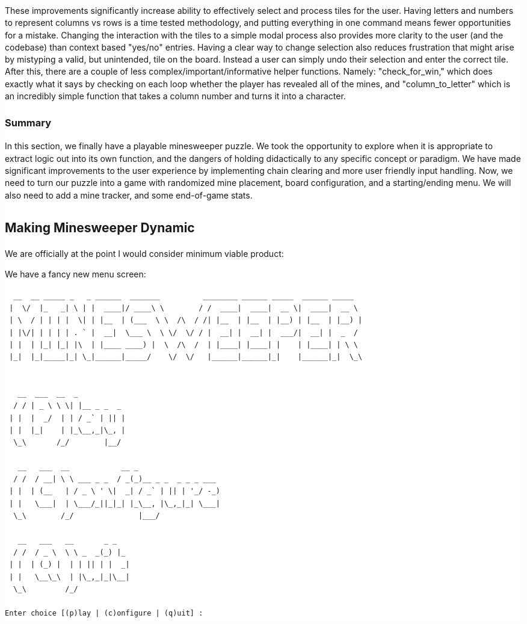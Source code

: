 These improvements significantly increase ability to effectively select and process tiles for the user. Having letters and numbers to represent columns vs rows is a time tested methodology, and putting everything in one command means fewer opportunities for a mistake. Changing the interaction with the tiles to a simple modal process also provides more clarity to the user (and the codebase) than context based "yes/no" entries. Having a clear way to change selection also reduces frustration that might arise by mistyping a valid, but unintended, tile on the board. Instead a user can simply undo their selection and enter the correct tile. After this, there are a couple of less complex/important/informative helper functions. Namely: "check_for_win," which does exactly what it says by checking on each loop whether the player has revealed all of the mines, and "column_to_letter" which is an incredibly simple function that takes a column number and turns it into a character. 

### Summary

In this section, we finally have a playable minesweeper puzzle. We took the opportunity to explore when it is appropriate to extract logic out into its own function, and the dangers of holding didactically to any specific concept or paradigm. We have made significant improvements to the user experience by implementing chain clearing and more user friendly input handling. Now, we need to turn our puzzle into a game with randomized mine placement, board configuration, and a starting/ending menu. We will also need to add a mine tracker, and some end-of-game stats.

## Making Minesweeper Dynamic

We are officially at the point I would consider minimum viable product:

We have a fancy new menu screen:

~~~
  __  __ _____ _   _ ______  _______          ________ ______ _____  ______ _____  
 |  \/  |_   _| \ | |  ____|/ ____\ \        / /  ____|  ____|  __ \|  ____|  __ \ 
 | \  / | | | |  \| | |__  | (___  \ \  /\  / /| |__  | |__  | |__) | |__  | |__) |
 | |\/| | | | | . ` |  __|  \___ \  \ \/  \/ / |  __| |  __| |  ___/|  __| |  _  / 
 | |  | |_| |_| |\  | |____ ____) |  \  /\  /  | |____| |____| |    | |____| | \ \ 
 |_|  |_|_____|_| \_|______|_____/    \/  \/   |______|______|_|    |______|_|  \_\


   __  ___  __  _           
  / / | _ \ \ \| |__ _ _  _ 
 | |  |  _/  | | / _` | || |
 | |  |_|    | |_\__,_|\_, |
  \_\       /_/        |__/ 

   __   ___  __            __ _                   
  / /  / __| \ \ ___ _ _  / _(_)__ _ _  _ _ _ ___ 
 | |  | (__   | / _ \ ' \|  _| / _` | || | '_/ -_)
 | |   \___|  | \___/_||_|_| |_\__, |\_,_|_| \___|
  \_\        /_/               |___/              

   __   ___   __       _ _   
  / /  / _ \  \ \ _  _(_) |_ 
 | |  | (_) |  | | || | |  _|
 | |   \__\_\  | |\_,_|_|\__|
  \_\         /_/            
      
Enter choice [(p)lay | (c)onfigure | (q)uit] : 
~~~
